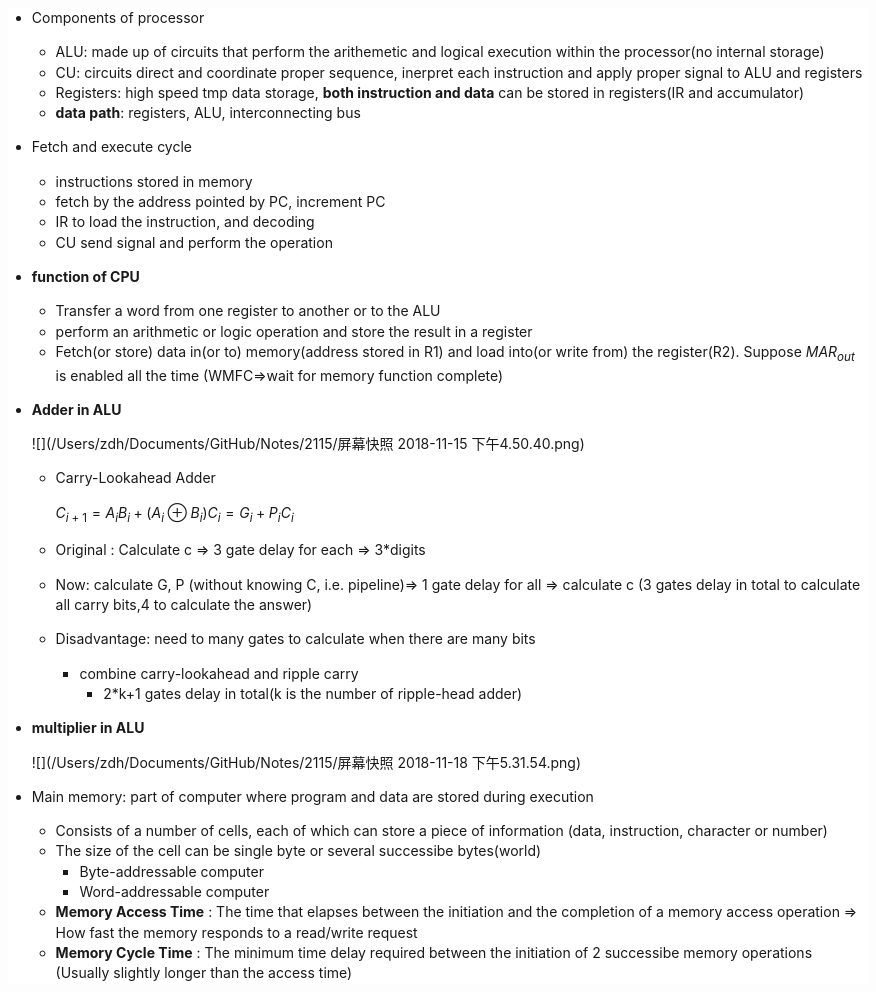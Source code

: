 * Components of processor

  * ALU: made up of circuits that perform the arithemetic and logical execution within the processor(no internal storage)
  * CU: circuits direct and coordinate proper sequence, inerpret each instruction and apply proper signal to ALU and registers
  * Registers: high speed tmp data storage, **both instruction and data** can be stored in registers(IR and accumulator)
  * **data path**: registers, ALU, interconnecting bus

* Fetch and execute cycle

  * instructions stored in memory
  * fetch by the address pointed by PC, increment PC
  * IR to load the instruction, and decoding
  * CU send signal and perform the operation

* **function of CPU**

  * Transfer a word from one register to another or to the ALU
  * perform an arithmetic or logic operation and store the result in a register
  * Fetch(or store) data in(or to) memory(address stored in R1) and load into(or write from) the register(R2). Suppose $MAR_{out}$ is enabled all the time (WMFC=>wait for memory function complete)

* **Adder in ALU**

  ![](/Users/zdh/Documents/GitHub/Notes/2115/屏幕快照 2018-11-15 下午4.50.40.png)

  * Carry-Lookahead Adder

    $C_{i+1} = A_iB_i+(A_i\oplus B_i)C_i=G_i+P_iC_i$ 

  * Original : Calculate c => 3 gate delay for each => 3*digits

  * Now: calculate G, P (without knowing C, i.e. pipeline)=> 1 gate delay for all => calculate c (3 gates delay in total to calculate all carry bits,4 to calculate the answer)

  * Disadvantage: need to many gates to calculate when there are many bits

    * combine carry-lookahead and ripple carry
      * 2*k+1 gates delay in total(k is the number of ripple-head adder)

* **multiplier in ALU**

  ![](/Users/zdh/Documents/GitHub/Notes/2115/屏幕快照 2018-11-18 下午5.31.54.png)

* Main memory: part of computer where program and data are stored during execution

  * Consists of a number of cells, each of which can store a piece of information (data, instruction, character or number)
  * The size of the cell can be single byte or several successibe bytes(world)
    - Byte-addressable computer
    - Word-addressable computer
  * **Memory Access Time** : The time that elapses between the initiation and the completion of a memory access operation => How fast the memory responds to a read/write request
  * **Memory Cycle Time** : The minimum time delay required between the initiation of 2 successibe memory operations (Usually slightly longer than the access time)
